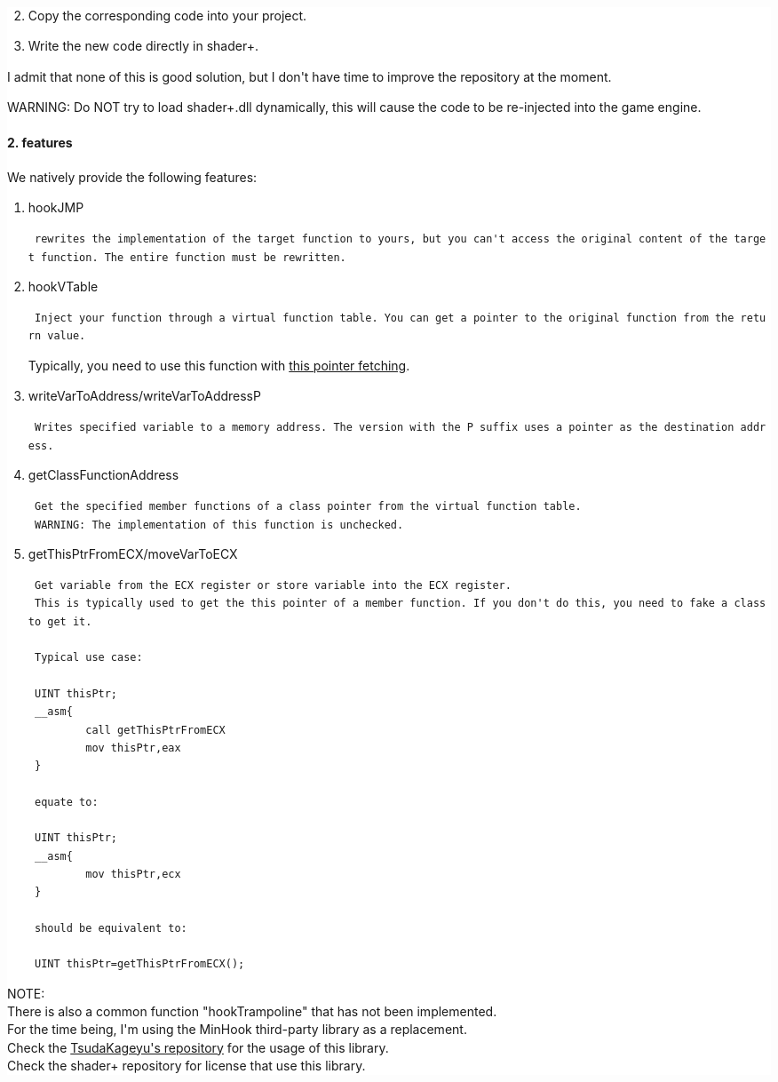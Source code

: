 2. Copy the corresponding code into your project.

3. Write the new code directly in shader+.

I admit that none of this is good solution, but I don't have time to improve the repository at the moment.

WARNING: Do NOT try to load shader+.dll dynamically, this will cause the code to be re-injected into the game engine.

#### 2. features
We natively provide the following features:
1. hookJMP  

        rewrites the implementation of the target function to yours, but you can't access the original content of the target function. The entire function must be rewritten.

2. hookVTable  

        Inject your function through a virtual function table. You can get a pointer to the original function from the return value.
    Typically, you need to use this function with [this pointer fetching](#f3).  

3. writeVarToAddress/writeVarToAddressP

        Writes specified variable to a memory address. The version with the P suffix uses a pointer as the destination address.

4. getClassFunctionAddress

        Get the specified member functions of a class pointer from the virtual function table.
        WARNING: The implementation of this function is unchecked.

5. <span id="f3">getThisPtrFromECX/moveVarToECX</span>

        Get variable from the ECX register or store variable into the ECX register.
        This is typically used to get the this pointer of a member function. If you don't do this, you need to fake a class to get it.

        Typical use case:

        UINT thisPtr;
        __asm{
                call getThisPtrFromECX
                mov thisPtr,eax
        }

        equate to:

        UINT thisPtr;
        __asm{
                mov thisPtr,ecx
        }

        should be equivalent to:

        UINT thisPtr=getThisPtrFromECX();

NOTE:  
There is also a common function "hookTrampoline" that has not been implemented.  
For the time being, I'm using the MinHook third-party library as a replacement.  
Check the [TsudaKageyu's repository](https://github.com/TsudaKageyu/minhook) for the usage of this library.  
Check the shader+ repository for license that use this library.  
